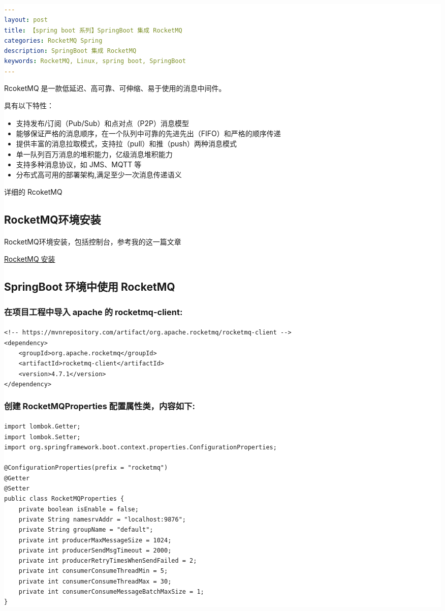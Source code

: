 ```yaml
---
layout: post
title: 【spring boot 系列】SpringBoot 集成 RocketMQ
categories: RocketMQ Spring
description: SpringBoot 集成 RocketMQ
keywords: RocketMQ, Linux, spring boot, SpringBoot
---
```


RcoketMQ 是一款低延迟、高可靠、可伸缩、易于使用的消息中间件。

具有以下特性：
- 支持发布/订阅（Pub/Sub）和点对点（P2P）消息模型
- 能够保证严格的消息顺序，在一个队列中可靠的先进先出（FIFO）和严格的顺序传递
- 提供丰富的消息拉取模式，支持拉（pull）和推（push）两种消息模式
- 单一队列百万消息的堆积能力，亿级消息堆积能力
- 支持多种消息协议，如 JMS、MQTT 等
- 分布式高可用的部署架构,满足至少一次消息传递语义

详细的 RcoketMQ 


## RocketMQ环境安装

RocketMQ环境安装，包括控制台，参考我的这一篇文章

[RocketMQ 安装](2020-03-24-rocketmq-install.md)


## SpringBoot 环境中使用 RocketMQ

### 在项目工程中导入 apache 的  rocketmq-client:

```
<!-- https://mvnrepository.com/artifact/org.apache.rocketmq/rocketmq-client -->
<dependency>
    <groupId>org.apache.rocketmq</groupId>
    <artifactId>rocketmq-client</artifactId>
    <version>4.7.1</version>
</dependency>
```


### 创建 RocketMQProperties 配置属性类，内容如下:

```
import lombok.Getter;
import lombok.Setter;
import org.springframework.boot.context.properties.ConfigurationProperties;

@ConfigurationProperties(prefix = "rocketmq")
@Getter
@Setter
public class RocketMQProperties {
    private boolean isEnable = false;
    private String namesrvAddr = "localhost:9876";
    private String groupName = "default";
    private int producerMaxMessageSize = 1024;
    private int producerSendMsgTimeout = 2000;
    private int producerRetryTimesWhenSendFailed = 2;
    private int consumerConsumeThreadMin = 5;
    private int consumerConsumeThreadMax = 30;
    private int consumerConsumeMessageBatchMaxSize = 1;
}
```
